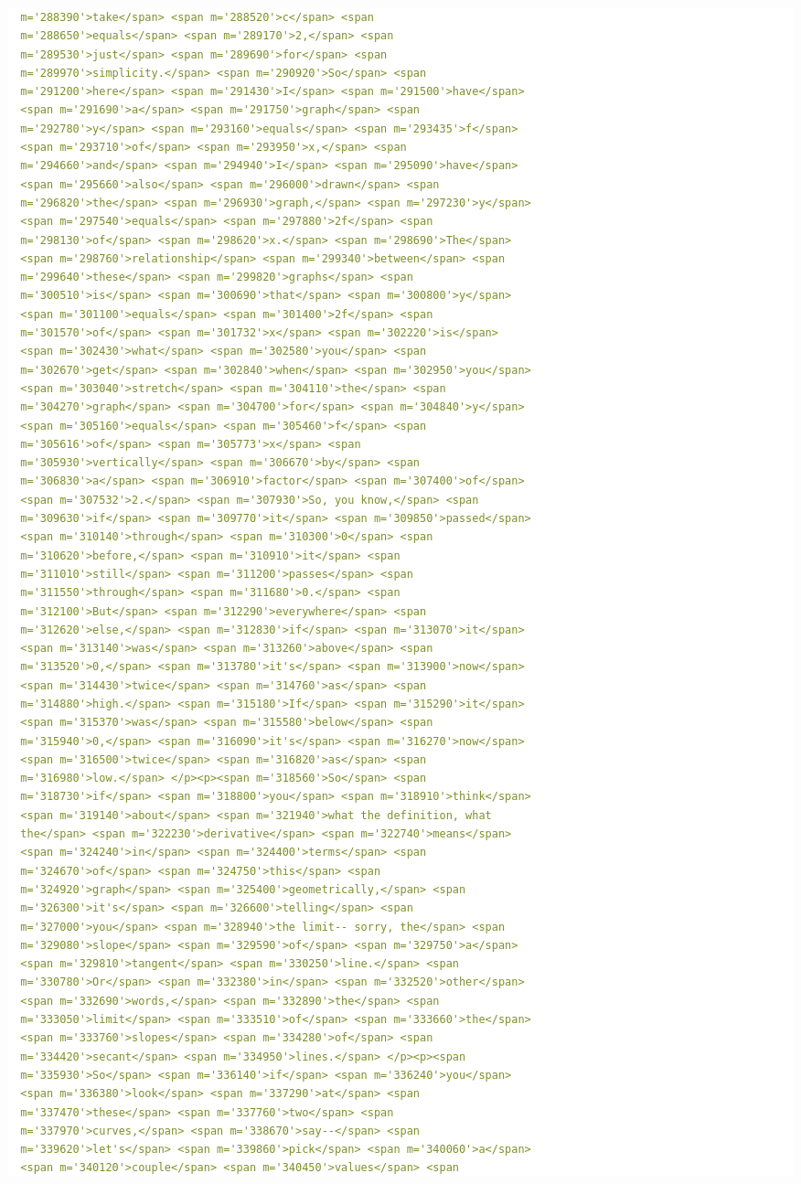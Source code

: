 ```yaml
  m='288390'>take</span> <span m='288520'>c</span> <span
  m='288650'>equals</span> <span m='289170'>2,</span> <span
  m='289530'>just</span> <span m='289690'>for</span> <span
  m='289970'>simplicity.</span> <span m='290920'>So</span> <span
  m='291200'>here</span> <span m='291430'>I</span> <span m='291500'>have</span>
  <span m='291690'>a</span> <span m='291750'>graph</span> <span
  m='292780'>y</span> <span m='293160'>equals</span> <span m='293435'>f</span>
  <span m='293710'>of</span> <span m='293950'>x,</span> <span
  m='294660'>and</span> <span m='294940'>I</span> <span m='295090'>have</span>
  <span m='295660'>also</span> <span m='296000'>drawn</span> <span
  m='296820'>the</span> <span m='296930'>graph,</span> <span m='297230'>y</span>
  <span m='297540'>equals</span> <span m='297880'>2f</span> <span
  m='298130'>of</span> <span m='298620'>x.</span> <span m='298690'>The</span>
  <span m='298760'>relationship</span> <span m='299340'>between</span> <span
  m='299640'>these</span> <span m='299820'>graphs</span> <span
  m='300510'>is</span> <span m='300690'>that</span> <span m='300800'>y</span>
  <span m='301100'>equals</span> <span m='301400'>2f</span> <span
  m='301570'>of</span> <span m='301732'>x</span> <span m='302220'>is</span>
  <span m='302430'>what</span> <span m='302580'>you</span> <span
  m='302670'>get</span> <span m='302840'>when</span> <span m='302950'>you</span>
  <span m='303040'>stretch</span> <span m='304110'>the</span> <span
  m='304270'>graph</span> <span m='304700'>for</span> <span m='304840'>y</span>
  <span m='305160'>equals</span> <span m='305460'>f</span> <span
  m='305616'>of</span> <span m='305773'>x</span> <span
  m='305930'>vertically</span> <span m='306670'>by</span> <span
  m='306830'>a</span> <span m='306910'>factor</span> <span m='307400'>of</span>
  <span m='307532'>2.</span> <span m='307930'>So, you know,</span> <span
  m='309630'>if</span> <span m='309770'>it</span> <span m='309850'>passed</span>
  <span m='310140'>through</span> <span m='310300'>0</span> <span
  m='310620'>before,</span> <span m='310910'>it</span> <span
  m='311010'>still</span> <span m='311200'>passes</span> <span
  m='311550'>through</span> <span m='311680'>0.</span> <span
  m='312100'>But</span> <span m='312290'>everywhere</span> <span
  m='312620'>else,</span> <span m='312830'>if</span> <span m='313070'>it</span>
  <span m='313140'>was</span> <span m='313260'>above</span> <span
  m='313520'>0,</span> <span m='313780'>it's</span> <span m='313900'>now</span>
  <span m='314430'>twice</span> <span m='314760'>as</span> <span
  m='314880'>high.</span> <span m='315180'>If</span> <span m='315290'>it</span>
  <span m='315370'>was</span> <span m='315580'>below</span> <span
  m='315940'>0,</span> <span m='316090'>it's</span> <span m='316270'>now</span>
  <span m='316500'>twice</span> <span m='316820'>as</span> <span
  m='316980'>low.</span> </p><p><span m='318560'>So</span> <span
  m='318730'>if</span> <span m='318800'>you</span> <span m='318910'>think</span>
  <span m='319140'>about</span> <span m='321940'>what the definition, what
  the</span> <span m='322230'>derivative</span> <span m='322740'>means</span>
  <span m='324240'>in</span> <span m='324400'>terms</span> <span
  m='324670'>of</span> <span m='324750'>this</span> <span
  m='324920'>graph</span> <span m='325400'>geometrically,</span> <span
  m='326300'>it's</span> <span m='326600'>telling</span> <span
  m='327000'>you</span> <span m='328940'>the limit-- sorry, the</span> <span
  m='329080'>slope</span> <span m='329590'>of</span> <span m='329750'>a</span>
  <span m='329810'>tangent</span> <span m='330250'>line.</span> <span
  m='330780'>Or</span> <span m='332380'>in</span> <span m='332520'>other</span>
  <span m='332690'>words,</span> <span m='332890'>the</span> <span
  m='333050'>limit</span> <span m='333510'>of</span> <span m='333660'>the</span>
  <span m='333760'>slopes</span> <span m='334280'>of</span> <span
  m='334420'>secant</span> <span m='334950'>lines.</span> </p><p><span
  m='335930'>So</span> <span m='336140'>if</span> <span m='336240'>you</span>
  <span m='336380'>look</span> <span m='337290'>at</span> <span
  m='337470'>these</span> <span m='337760'>two</span> <span
  m='337970'>curves,</span> <span m='338670'>say--</span> <span
  m='339620'>let's</span> <span m='339860'>pick</span> <span m='340060'>a</span>
  <span m='340120'>couple</span> <span m='340450'>values</span> <span
```